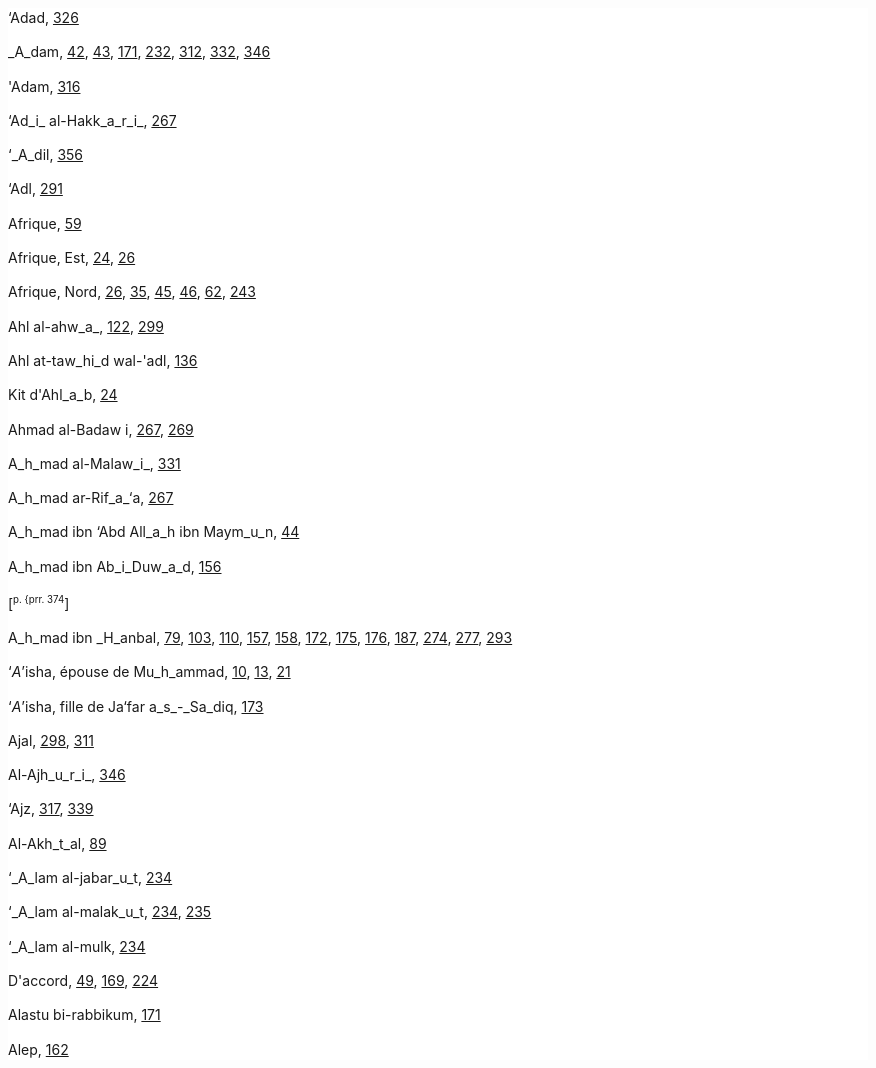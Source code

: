 ‘Adad, [326](./Appendix1_6#p326)

_A_dam, [42](./1_2#p42), [43](./1_2#p43), [171](./3_2#p171), [232](./3_4#p232), [312](./Appendix1_5#p312), [332](./Appendix1_6#p332), [346](./Appendix1_6#p346)

'Adam, [316](./Appendix1_6#p316)

‘Ad_i_ al-Hakk_a_r_i_, [267](./3_6#p267)

‘_A_dil, [356](./Appendix1_7#p356)

‘Adl, [291](./Appendix1_1#292)

Afrique, [59](./1_3#p59)

Afrique, Est, [24](./1_1#p24), [26](./1_1#p26)

Afrique, Nord, [26](./1_1#p26), [35](./1_2#p35), [45](./1_2#p45), [46](./1_2#p46), [62](./1_3#p62), [243](./3_5#p243)

Ahl al-ahw_a_, [122](./3_1#p122), [299](./Appendix1_3#p299)

Ahl at-taw_hi_d wal-'adl, [136](./3_1#p136)

Kit d'Ahl_a_b, [24](./1_1#p24)

Ahmad al-Badaw i, [267](./3_6#p267), [269](./3_6#p269)

A_h_mad al-Malaw_i_, [331](./Appendix1_6#p331)

A_h_mad ar-Rif_a_‘a, [267](./3_6#p267)

A_h_mad ibn ‘Abd All_a_h ibn Maym_u_n, [44](./1_2#p44)

A_h_mad ibn Ab_i_Duw_a_d, [156](./3_2#p156)

<span id="p{prr. 374">[<sup><small>p. {prr. 374</small></sup>]</span>

A_h_mad ibn _H_anbal, [79](./2_1#p79), [103](./2_2#p103), [110](./2_2#p110), [157](./3_2#p157), [158](./3_2#p158), [172](./3_2#p172), [175](./3_2#p175), [176](./3_2#p176), [187](./3_3#p187), [274](./3_6#p274), [277](./3_6#p277), [293](./Appendix1_2#p293)

‘_A_’isha, épouse de Mu_h_ammad, [10](./1_1#p10), [13](./1_1#p13), [21](./1_1#p21)

‘_A_’isha, fille de Ja‘far a_s_\-_Sa_diq, [173](./3_2#p173)

Ajal, [298](./Appendix1_3#p298), [311](./Appendix1_5#p311)

Al-Ajh_u_r_i_, [346](./Appendix1_6#p346)

‘Ajz, [317](./Appendix1_6#p317), [339](./Appendix1_6#p339)

Al-Akh_t_al, [89](./2_1#p89)

‘_A_lam al-jabar_u_t, [234](./3_4#p234)

‘_A_lam al-malak_u_t, [234](./3_4#p234), [235](./3_4#p235)

‘_A_lam al-mulk, [234](./3_4#p234)

D'accord, [49](./1_2#p49), [169](./3_2#p169), [224](./3_4#p224)

Alastu bi-rabbikum, [171](./3_2#p171)

Alep, [162](./3_2#p162)
